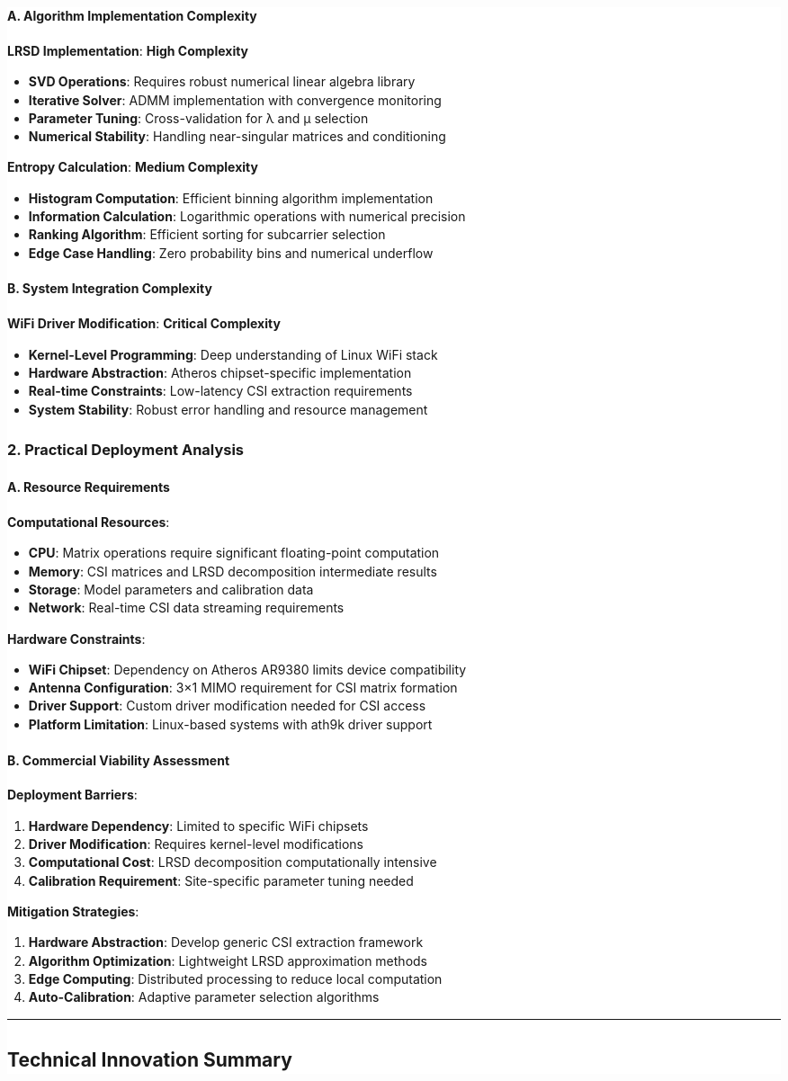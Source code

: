 #### A. Algorithm Implementation Complexity
**LRSD Implementation**: **High Complexity**
- **SVD Operations**: Requires robust numerical linear algebra library
- **Iterative Solver**: ADMM implementation with convergence monitoring
- **Parameter Tuning**: Cross-validation for λ and μ selection
- **Numerical Stability**: Handling near-singular matrices and conditioning

**Entropy Calculation**: **Medium Complexity**
- **Histogram Computation**: Efficient binning algorithm implementation
- **Information Calculation**: Logarithmic operations with numerical precision
- **Ranking Algorithm**: Efficient sorting for subcarrier selection
- **Edge Case Handling**: Zero probability bins and numerical underflow

#### B. System Integration Complexity
**WiFi Driver Modification**: **Critical Complexity**
- **Kernel-Level Programming**: Deep understanding of Linux WiFi stack
- **Hardware Abstraction**: Atheros chipset-specific implementation
- **Real-time Constraints**: Low-latency CSI extraction requirements
- **System Stability**: Robust error handling and resource management

### 2. Practical Deployment Analysis

#### A. Resource Requirements
**Computational Resources**:
- **CPU**: Matrix operations require significant floating-point computation
- **Memory**: CSI matrices and LRSD decomposition intermediate results
- **Storage**: Model parameters and calibration data
- **Network**: Real-time CSI data streaming requirements

**Hardware Constraints**:
- **WiFi Chipset**: Dependency on Atheros AR9380 limits device compatibility
- **Antenna Configuration**: 3×1 MIMO requirement for CSI matrix formation
- **Driver Support**: Custom driver modification needed for CSI access
- **Platform Limitation**: Linux-based systems with ath9k driver support

#### B. Commercial Viability Assessment
**Deployment Barriers**:
1. **Hardware Dependency**: Limited to specific WiFi chipsets
2. **Driver Modification**: Requires kernel-level modifications
3. **Computational Cost**: LRSD decomposition computationally intensive
4. **Calibration Requirement**: Site-specific parameter tuning needed

**Mitigation Strategies**:
1. **Hardware Abstraction**: Develop generic CSI extraction framework
2. **Algorithm Optimization**: Lightweight LRSD approximation methods
3. **Edge Computing**: Distributed processing to reduce local computation
4. **Auto-Calibration**: Adaptive parameter selection algorithms

---

## Technical Innovation Summary
